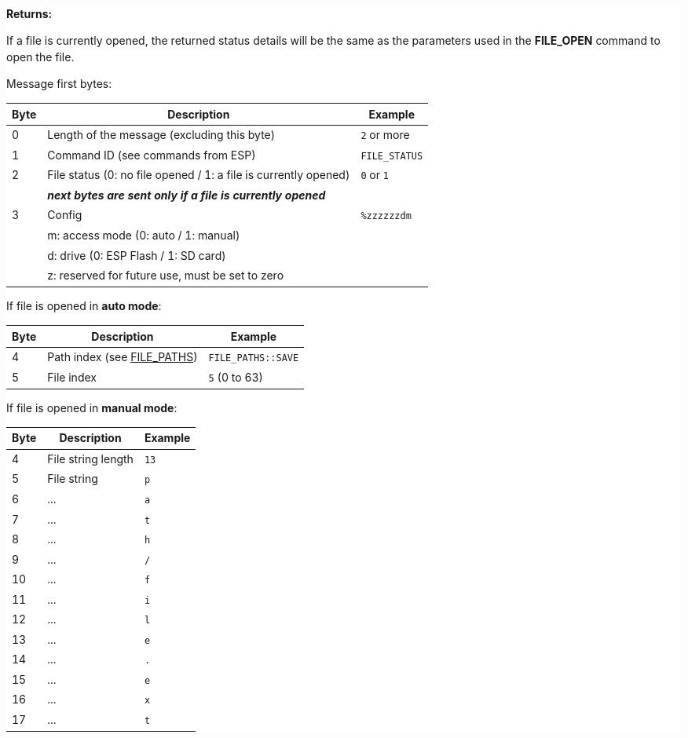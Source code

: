 **Returns:**

If a file is currently opened, the returned status details will be the same as the parameters used in the **FILE_OPEN** command to open the file.

Message first bytes:

| Byte | Description                                                     | Example       |
| ---- | --------------------------------------------------------------- | ------------- |
| 0    | Length of the message (excluding this byte)                     | `2` or more   |
| 1    | Command ID (see commands from ESP)                              | `FILE_STATUS` |
| 2    | File status (0: no file opened / 1: a file is currently opened) | `0` or `1`    |
|      | **_next bytes are sent only if a file is currently opened_**    |               |
| 3    | Config                                                          | `%zzzzzzdm`   |
|      | m: access mode (0: auto / 1: manual)                            |               |
|      | d: drive (0: ESP Flash / 1: SD card)                            |               |
|      | z: reserved for future use, must be set to zero                 |               |

If file is opened in **auto mode**:

| Byte | Description                                | Example            |
| ---- | ------------------------------------------ | ------------------ |
| 4    | Path index (see [FILE_PATHS](#File-paths)) | `FILE_PATHS::SAVE` |
| 5    | File index                                 | `5` (0 to 63)      |

If file is opened in **manual mode**:

| Byte | Description        | Example |
| ---- | ------------------ | ------- |
| 4    | File string length | `13`    |
| 5    | File string        | `p`     |
| 6    | ...                | `a`     |
| 7    | ...                | `t`     |
| 8    | ...                | `h`     |
| 9    | ...                | `/`     |
| 10   | ...                | `f`     |
| 11   | ...                | `i`     |
| 12   | ...                | `l`     |
| 13   | ...                | `e`     |
| 14   | ...                | `.`     |
| 15   | ...                | `e`     |
| 16   | ...                | `x`     |
| 17   | ...                | `t`     |
